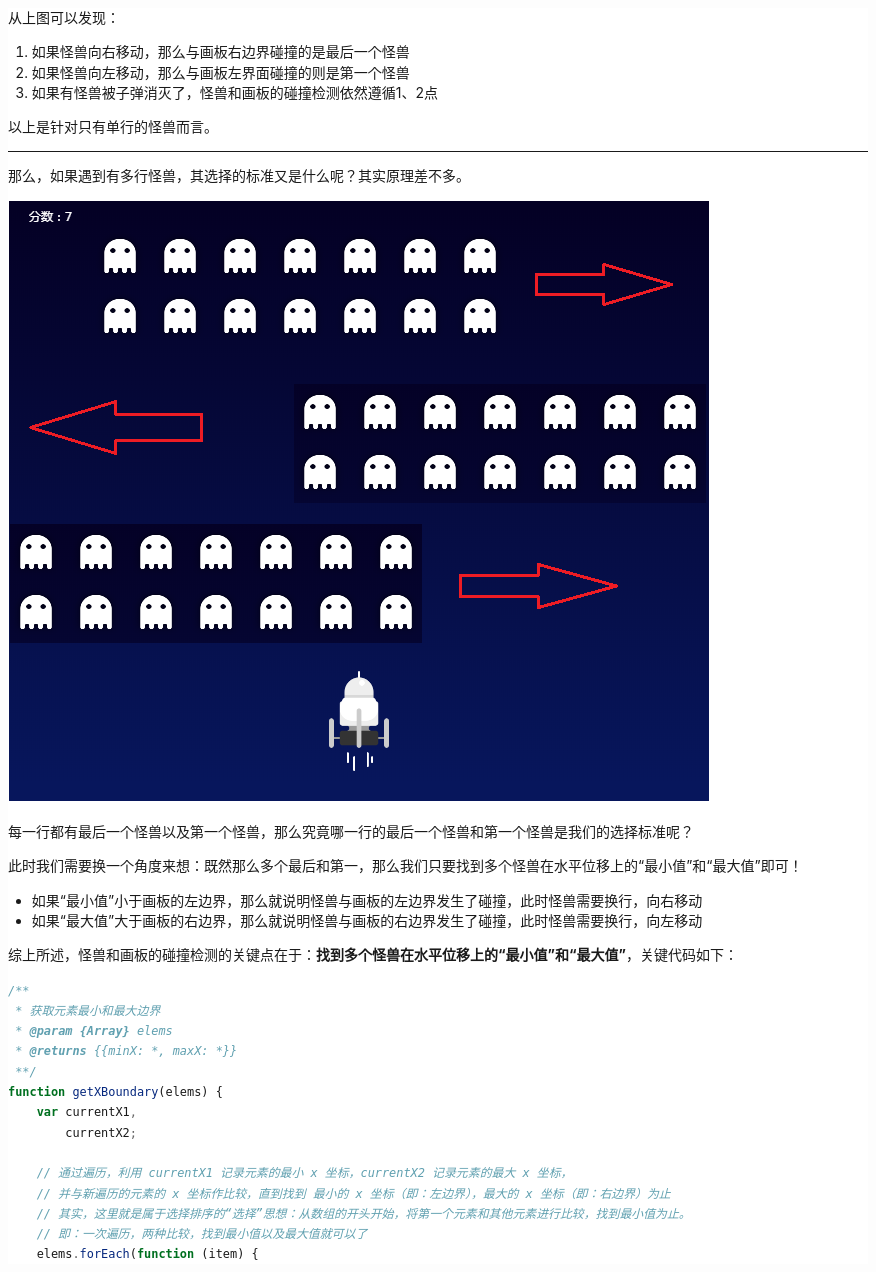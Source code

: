 从上图可以发现：

1. 如果怪兽向右移动，那么与画板右边界碰撞的是最后一个怪兽
2. 如果怪兽向左移动，那么与画板左界面碰撞的则是第一个怪兽
3. 如果有怪兽被子弹消灭了，怪兽和画板的碰撞检测依然遵循1、2点

以上是针对只有单行的怪兽而言。

---

那么，如果遇到有多行怪兽，其选择的标准又是什么呢？其实原理差不多。

![shootingGame-15](/styles/images/project/shootingGame/sg-15.png)

每一行都有最后一个怪兽以及第一个怪兽，那么究竟哪一行的最后一个怪兽和第一个怪兽是我们的选择标准呢？

此时我们需要换一个角度来想：既然那么多个最后和第一，那么我们只要找到多个怪兽在水平位移上的“最小值”和“最大值”即可！

* 如果“最小值”小于画板的左边界，那么就说明怪兽与画板的左边界发生了碰撞，此时怪兽需要换行，向右移动
* 如果“最大值”大于画板的右边界，那么就说明怪兽与画板的右边界发生了碰撞，此时怪兽需要换行，向左移动

综上所述，怪兽和画板的碰撞检测的关键点在于：**找到多个怪兽在水平位移上的“最小值”和“最大值”**，关键代码如下：

```js
/**
 * 获取元素最小和最大边界
 * @param {Array} elems
 * @returns {{minX: *, maxX: *}}
 **/
function getXBoundary(elems) {
    var currentX1,
        currentX2;

    // 通过遍历，利用 currentX1 记录元素的最小 x 坐标，currentX2 记录元素的最大 x 坐标，
    // 并与新遍历的元素的 x 坐标作比较，直到找到 最小的 x 坐标（即：左边界），最大的 x 坐标（即：右边界）为止
    // 其实，这里就是属于选择排序的“选择”思想：从数组的开头开始，将第一个元素和其他元素进行比较，找到最小值为止。
    // 即：一次遍历，两种比较，找到最小值以及最大值就可以了
    elems.forEach(function (item) {
```